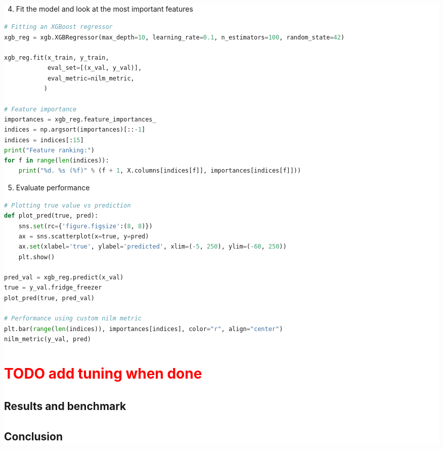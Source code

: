 4. Fit the model and look at the most important features

```python
# Fitting an XGBoost regressor
xgb_reg = xgb.XGBRegressor(max_depth=10, learning_rate=0.1, n_estimators=100, random_state=42)

xgb_reg.fit(x_train, y_train,
            eval_set=[(x_val, y_val)],
            eval_metric=nilm_metric,
           )

# Feature importance
importances = xgb_reg.feature_importances_
indices = np.argsort(importances)[::-1]
indices = indices[:15]
print("Feature ranking:")
for f in range(len(indices)):
    print("%d. %s (%f)" % (f + 1, X.columns[indices[f]], importances[indices[f]]))
```

5. Evaluate performance

```python
# Plotting true value vs prediction
def plot_pred(true, pred):
    sns.set(rc={'figure.figsize':(8, 8)})
    ax = sns.scatterplot(x=true, y=pred)
    ax.set(xlabel='true', ylabel='predicted', xlim=(-5, 250), ylim=(-60, 250))
    plt.show()
    
pred_val = xgb_reg.predict(x_val)
true = y_val.fridge_freezer
plot_pred(true, pred_val)

# Performance using custom nilm metric
plt.bar(range(len(indices)), importances[indices], color="r", align="center")
nilm_metric(y_val, pred)
```

# <font color='red'>TODO add tuning when done</font>


## Results and benchmark

```python

```

## Conclusion

```python

```
